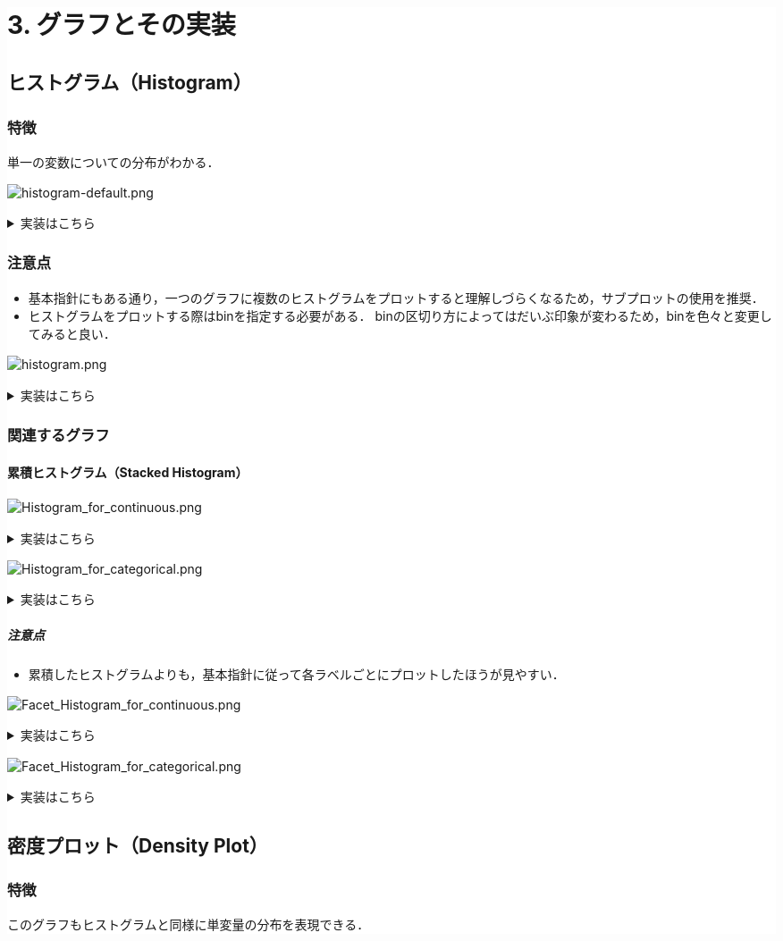# 3. グラフとその実装

## ヒストグラム（Histogram）

### 特徴

単一の変数についての分布がわかる．

![histogram-default.png](https://qiita-image-store.s3.amazonaws.com/0/374154/9706369d-ce55-ba7b-bcb0-2d0df4333d9f.png)

<details><summary>実装はこちら</summary></details>

### 注意点

- 基本指針にもある通り，一つのグラフに複数のヒストグラムをプロットすると理解しづらくなるため，サブプロットの使用を推奨．
- ヒストグラムをプロットする際はbinを指定する必要がある．
binの区切り方によってはだいぶ印象が変わるため，binを色々と変更してみると良い．

![histogram.png](https://qiita-image-store.s3.amazonaws.com/0/374154/180a80cf-66af-e989-dd9e-8b1b6343b9fe.png)

<details><summary>実装はこちら</summary></details>

### 関連するグラフ

#### 累積ヒストグラム（Stacked Histogram）

![Histogram_for_continuous.png](https://qiita-image-store.s3.amazonaws.com/0/374154/6f75e4a3-c668-bd5c-0319-c6a1df98a90e.png)

<details><summary>実装はこちら</summary></details>

![Histogram_for_categorical.png](https://qiita-image-store.s3.amazonaws.com/0/374154/6633776f-b989-9baf-36b7-7e7c37ece1e8.png)

<details><summary>実装はこちら</summary></details>

##### 注意点

- 累積したヒストグラムよりも，基本指針に従って各ラベルごとにプロットしたほうが見やすい．

![Facet_Histogram_for_continuous.png](https://qiita-image-store.s3.amazonaws.com/0/374154/ea848d4f-b49b-b504-154d-afda5d50c7e8.png)

<details><summary>実装はこちら</summary></details>

![Facet_Histogram_for_categorical.png](https://qiita-image-store.s3.amazonaws.com/0/374154/82c3c369-38ab-513c-6d4f-afb2e5a45439.png)

<details><summary>実装はこちら</summary></details>

## 密度プロット（Density Plot）

### 特徴

このグラフもヒストグラムと同様に単変量の分布を表現できる．
